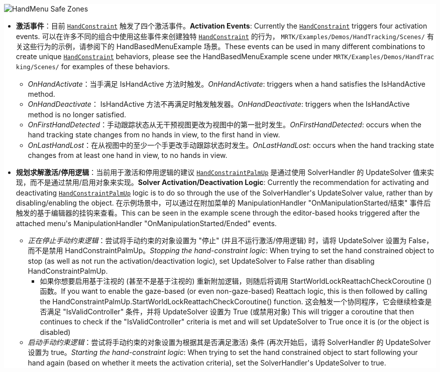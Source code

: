 <img src="../images/solver/MRTK_Solver_HandConstraintSafeZones.png" width="450" alt="HandMenu Safe Zones">

* <span data-ttu-id="8f7ed-141">**激活事件**：目前 [`HandConstraint`](xref:Microsoft.MixedReality.Toolkit.Utilities.Solvers.HandConstraint) 触发了四个激活事件。</span><span class="sxs-lookup"><span data-stu-id="8f7ed-141">**Activation Events**: Currently the [`HandConstraint`](xref:Microsoft.MixedReality.Toolkit.Utilities.Solvers.HandConstraint) triggers four activation events.</span></span> <span data-ttu-id="8f7ed-142">可以在许多不同的组合中使用这些事件来创建独特 [`HandConstraint`](xref:Microsoft.MixedReality.Toolkit.Utilities.Solvers.HandConstraint) 的行为， `MRTK/Examples/Demos/HandTracking/Scenes/` 有关这些行为的示例，请参阅下的 HandBasedMenuExample 场景。</span><span class="sxs-lookup"><span data-stu-id="8f7ed-142">These events can be used in many different combinations to create unique [`HandConstraint`](xref:Microsoft.MixedReality.Toolkit.Utilities.Solvers.HandConstraint) behaviors, please see the HandBasedMenuExample scene under `MRTK/Examples/Demos/HandTracking/Scenes/` for examples of these behaviors.</span></span>

  * <span data-ttu-id="8f7ed-143">*OnHandActivate*：当手满足 IsHandActive 方法时触发。</span><span class="sxs-lookup"><span data-stu-id="8f7ed-143">*OnHandActivate*: triggers when a hand satisfies the IsHandActive method.</span></span>
  * <span data-ttu-id="8f7ed-144">*OnHandDeactivate*： IsHandActive 方法不再满足时触发触发器。</span><span class="sxs-lookup"><span data-stu-id="8f7ed-144">*OnHandDeactivate*: triggers when the IsHandActive method is no longer satisfied.</span></span>
  * <span data-ttu-id="8f7ed-145">*OnFirstHandDetected*：手动跟踪状态从无干预视图更改为视图中的第一批时发生。</span><span class="sxs-lookup"><span data-stu-id="8f7ed-145">*OnFirstHandDetected*: occurs when the hand tracking state changes from no hands in view, to the first hand in view.</span></span>
  * <span data-ttu-id="8f7ed-146">*OnLastHandLost*：在从视图中的至少一个手更改手动跟踪状态时发生。</span><span class="sxs-lookup"><span data-stu-id="8f7ed-146">*OnLastHandLost*: occurs when the hand tracking state changes from at least one hand in view, to no hands in view.</span></span>

* <span data-ttu-id="8f7ed-147">**规划求解激活/停用逻辑**：当前用于激活和停用逻辑的建议 [`HandConstraintPalmUp`](xref:Microsoft.MixedReality.Toolkit.Utilities.Solvers.HandConstraintPalmUp) 是通过使用 SolverHandler 的 UpdateSolver 值来实现，而不是通过禁用/启用对象来实现。</span><span class="sxs-lookup"><span data-stu-id="8f7ed-147">**Solver Activation/Deactivation Logic**: Currently the recommendation for activating and deactivating [`HandConstraintPalmUp`](xref:Microsoft.MixedReality.Toolkit.Utilities.Solvers.HandConstraintPalmUp) logic is to do so through the use of the SolverHandler's UpdateSolver value, rather than by disabling/enabling the object.</span></span> <span data-ttu-id="8f7ed-148">在示例场景中，可以通过在附加菜单的 ManipulationHandler "OnManipulationStarted/结束" 事件后触发的基于编辑器的挂钩来查看。</span><span class="sxs-lookup"><span data-stu-id="8f7ed-148">This can be seen in the example scene through the editor-based hooks triggered after the attached menu's ManipulationHandler "OnManipulationStarted/Ended" events.</span></span>

  * <span data-ttu-id="8f7ed-149">*正在停止手动约束逻辑*：尝试将手动约束的对象设置为 "停止" (并且不运行激活/停用逻辑) 时，请将 UpdateSolver 设置为 False，而不是禁用 HandConstraintPalmUp。</span><span class="sxs-lookup"><span data-stu-id="8f7ed-149">*Stopping the hand-constraint logic*: When trying to set the hand constrained object to stop (as well as not run the activation/deactivation logic), set UpdateSolver to False rather than disabling HandConstraintPalmUp.</span></span>
    * <span data-ttu-id="8f7ed-150">如果你想要启用基于注视的 (甚至不是基于注视的) 重新附加逻辑，则随后将调用 StartWorldLockReattachCheckCoroutine () 函数。</span><span class="sxs-lookup"><span data-stu-id="8f7ed-150">If you want to enable the gaze-based (or even non-gaze-based) Reattach logic, this is then followed by calling the HandConstraintPalmUp.StartWorldLockReattachCheckCoroutine() function.</span></span> <span data-ttu-id="8f7ed-151">这会触发一个协同程序，它会继续检查是否满足 "IsValidController" 条件，并将 UpdateSolver 设置为 True (或禁用对象) </span><span class="sxs-lookup"><span data-stu-id="8f7ed-151">This will trigger a coroutine that then continues to check if the "IsValidController" criteria is met and will set UpdateSolver to True once it is (or the object is disabled)</span></span>
  * <span data-ttu-id="8f7ed-152">*启动手动约束逻辑*：尝试将手动约束的对象设置为根据其是否满足激活) 条件 (再次开始后，请将 SolverHandler 的 UpdateSolver 设置为 true。</span><span class="sxs-lookup"><span data-stu-id="8f7ed-152">*Starting the hand-constraint logic*: When trying to set the hand constrained object to start following your hand again (based on whether it meets the activation criteria), set the SolverHandler's UpdateSolver to true.</span></span>
